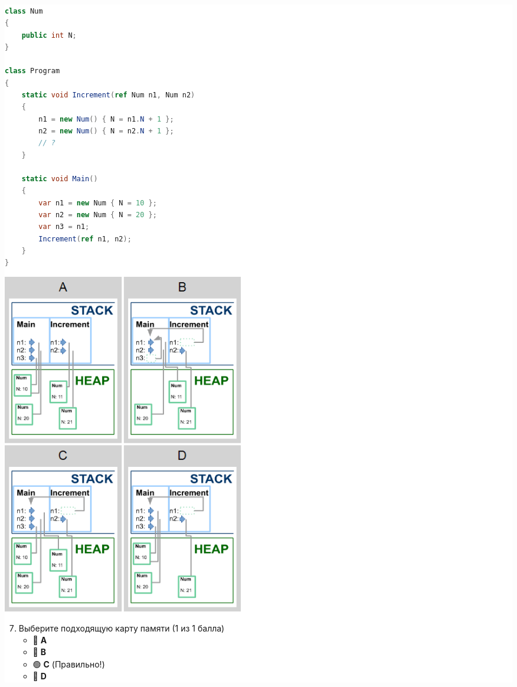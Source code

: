 ```cs
class Num
{
    public int N;
}

class Program
{
    static void Increment(ref Num n1, Num n2)
    {
        n1 = new Num() { N = n1.N + 1 };
        n2 = new Num() { N = n2.N + 1 };
        // ?
    }
   
    static void Main()
    {
        var n1 = new Num { N = 10 };
        var n2 = new Num { N = 20 };
        var n3 = n1;
        Increment(ref n1, n2);
    }
}
```

<p float="left">
<img src="L150_7.png" width="400" />
</p>

7. Выберите подходящую карту памяти (1 из 1 балла)
   * 🔴 **A**
   * 🔴 **B**
   * 🟢 **C** (Правильно!)
   * 🔴 **D**
